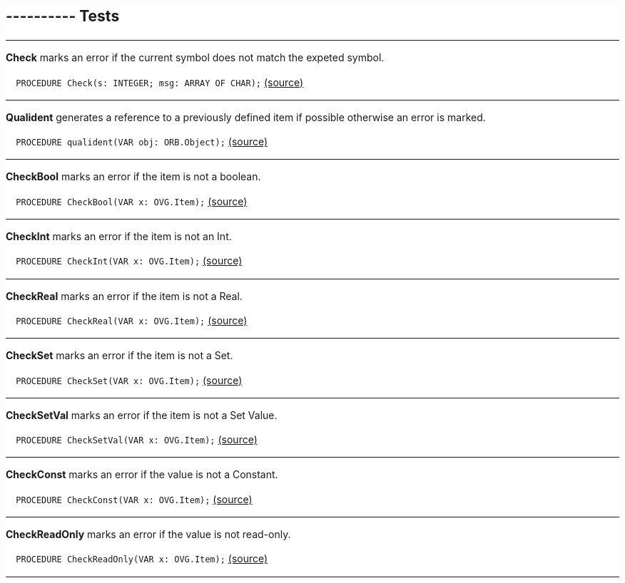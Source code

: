 ## ---------- Tests
---
**Check** marks an error if the current symbol does not match the expeted symbol.

`  PROCEDURE Check(s: INTEGER; msg: ARRAY OF CHAR);` [(source)](https://github.com/io-orig/System/blob/main/OVP.Mod#L58)

---
**Qualident** generates a reference to a previously defined item if possible otherwise an error is marked.

`  PROCEDURE qualident(VAR obj: ORB.Object);` [(source)](https://github.com/io-orig/System/blob/main/OVP.Mod#L67)

---
**CheckBool** marks an error if the item is not a boolean.

`  PROCEDURE CheckBool(VAR x: OVG.Item);` [(source)](https://github.com/io-orig/System/blob/main/OVP.Mod#L83)

---
**CheckInt** marks an error if the item is not an Int.

`  PROCEDURE CheckInt(VAR x: OVG.Item);` [(source)](https://github.com/io-orig/System/blob/main/OVP.Mod#L92)

---
**CheckReal** marks an error if the item is not a Real.

`  PROCEDURE CheckReal(VAR x: OVG.Item);` [(source)](https://github.com/io-orig/System/blob/main/OVP.Mod#L101)

---
**CheckSet** marks an error if the item is not a Set.

`  PROCEDURE CheckSet(VAR x: OVG.Item);` [(source)](https://github.com/io-orig/System/blob/main/OVP.Mod#L110)

---
**CheckSetVal** marks an error if the item is not a Set Value.

`  PROCEDURE CheckSetVal(VAR x: OVG.Item);` [(source)](https://github.com/io-orig/System/blob/main/OVP.Mod#L119)

---
**CheckConst** marks an error if the value is not a Constant.

`  PROCEDURE CheckConst(VAR x: OVG.Item);` [(source)](https://github.com/io-orig/System/blob/main/OVP.Mod#L131)

---
**CheckReadOnly** marks an error if the value is not read-only.

`  PROCEDURE CheckReadOnly(VAR x: OVG.Item);` [(source)](https://github.com/io-orig/System/blob/main/OVP.Mod#L140)

---